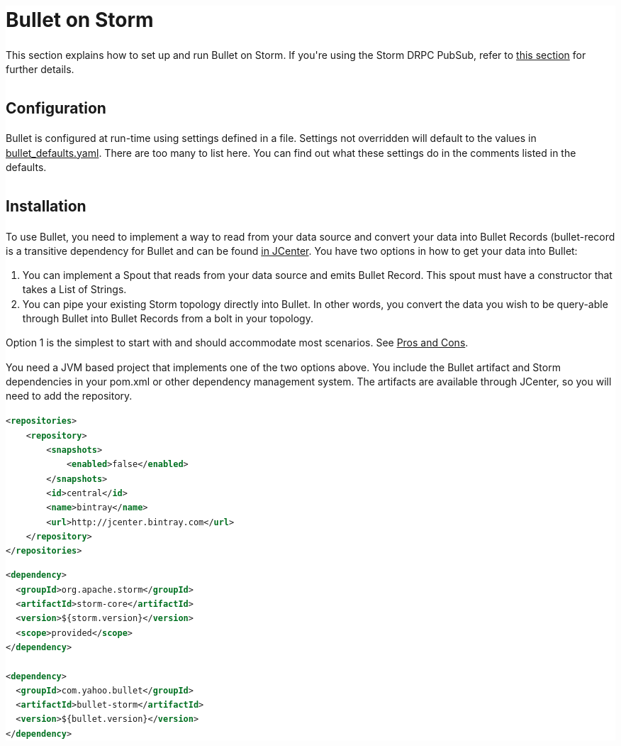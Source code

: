 # Bullet on Storm

This section explains how to set up and run Bullet on Storm. If you're using the Storm DRPC PubSub, refer to [this section](../pubsub/storm-drpc.md) for further details.

## Configuration

Bullet is configured at run-time using settings defined in a file. Settings not overridden will default to the values in [bullet_defaults.yaml](https://github.com/bullet-db/bullet-storm/blob/master/src/main/resources/bullet_defaults.yaml). There are too many to list here. You can find out what these settings do in the comments listed in the defaults.

## Installation

To use Bullet, you need to implement a way to read from your data source and convert your data into Bullet Records (bullet-record is a transitive dependency for Bullet and can be found [in JCenter](ingestion.md#installing-the-record-directly). You have two options in how to get your data into Bullet:

1. You can implement a Spout that reads from your data source and emits Bullet Record. This spout must have a constructor that takes a List of Strings.
2. You can pipe your existing Storm topology directly into Bullet. In other words, you convert the data you wish to be query-able through Bullet into Bullet Records from a bolt in your topology.

Option 1 is the simplest to start with and should accommodate most scenarios. See [Pros and Cons](storm-architecture.md#data-processing).

You need a JVM based project that implements one of the two options above. You include the Bullet artifact and Storm dependencies in your pom.xml or other dependency management system. The artifacts are available through JCenter, so you will need to add the repository.

```xml
<repositories>
    <repository>
        <snapshots>
            <enabled>false</enabled>
        </snapshots>
        <id>central</id>
        <name>bintray</name>
        <url>http://jcenter.bintray.com</url>
    </repository>
</repositories>
```

```xml
<dependency>
  <groupId>org.apache.storm</groupId>
  <artifactId>storm-core</artifactId>
  <version>${storm.version}</version>
  <scope>provided</scope>
</dependency>

<dependency>
  <groupId>com.yahoo.bullet</groupId>
  <artifactId>bullet-storm</artifactId>
  <version>${bullet.version}</version>
</dependency>
```

